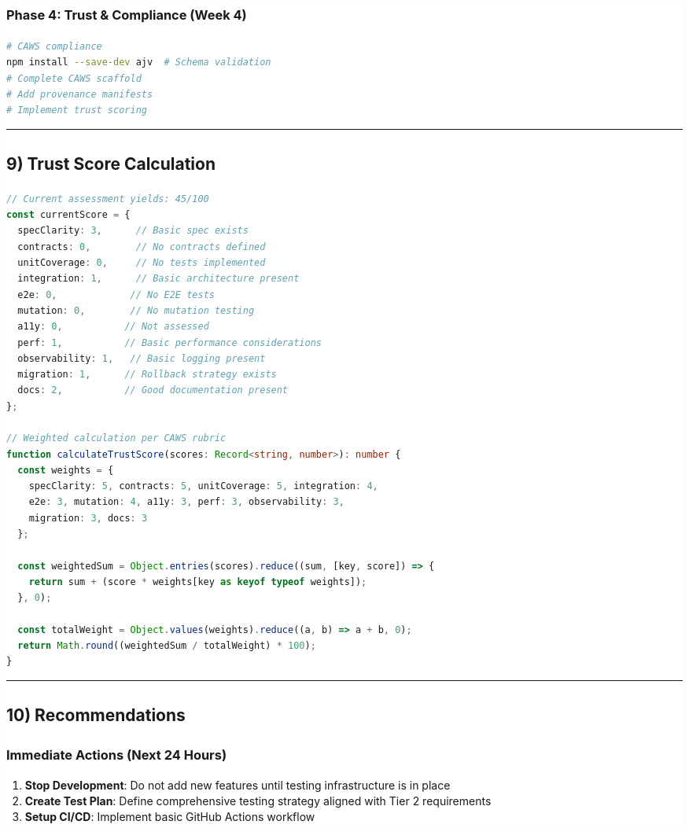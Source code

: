### Phase 4: Trust & Compliance (Week 4)
```bash
# CAWS compliance
npm install --save-dev ajv  # Schema validation
# Complete CAWS scaffold
# Add provenance manifests
# Implement trust scoring
```

---

## 9) Trust Score Calculation

```typescript
// Current assessment yields: 45/100
const currentScore = {
  specClarity: 3,      // Basic spec exists
  contracts: 0,        // No contracts defined
  unitCoverage: 0,     // No tests implemented
  integration: 1,      // Basic architecture present
  e2e: 0,             // No E2E tests
  mutation: 0,        // No mutation testing
  a11y: 0,           // Not assessed
  perf: 1,           // Basic performance considerations
  observability: 1,   // Basic logging present
  migration: 1,      // Rollback strategy exists
  docs: 2,           // Good documentation present
};

// Weighted calculation per CAWS rubric
function calculateTrustScore(scores: Record<string, number>): number {
  const weights = {
    specClarity: 5, contracts: 5, unitCoverage: 5, integration: 4,
    e2e: 3, mutation: 4, a11y: 3, perf: 3, observability: 3,
    migration: 3, docs: 3
  };

  const weightedSum = Object.entries(scores).reduce((sum, [key, score]) => {
    return sum + (score * weights[key as keyof typeof weights]);
  }, 0);

  const totalWeight = Object.values(weights).reduce((a, b) => a + b, 0);
  return Math.round((weightedSum / totalWeight) * 100);
}
```

---

## 10) Recommendations

### Immediate Actions (Next 24 Hours)
1. **Stop Development**: Do not add new features until testing infrastructure is in place
2. **Create Test Plan**: Define comprehensive testing strategy aligned with Tier 2 requirements
3. **Setup CI/CD**: Implement basic GitHub Actions workflow
